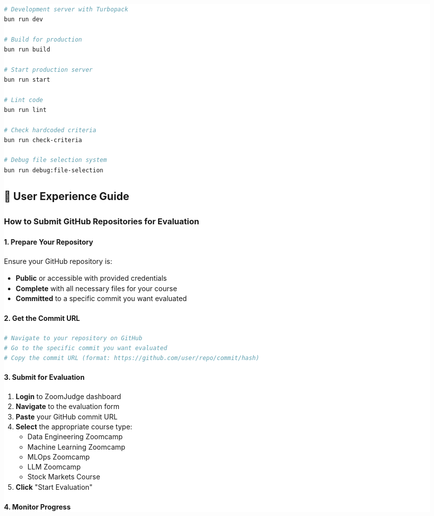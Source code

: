 ```bash
# Development server with Turbopack
bun run dev

# Build for production
bun run build

# Start production server
bun run start

# Lint code
bun run lint

# Check hardcoded criteria
bun run check-criteria

# Debug file selection system
bun run debug:file-selection
```

## 👥 User Experience Guide

### How to Submit GitHub Repositories for Evaluation

#### 1. Prepare Your Repository

Ensure your GitHub repository is:
- **Public** or accessible with provided credentials
- **Complete** with all necessary files for your course
- **Committed** to a specific commit you want evaluated

#### 2. Get the Commit URL

```bash
# Navigate to your repository on GitHub
# Go to the specific commit you want evaluated
# Copy the commit URL (format: https://github.com/user/repo/commit/hash)
```

#### 3. Submit for Evaluation

1. **Login** to ZoomJudge dashboard
2. **Navigate** to the evaluation form
3. **Paste** your GitHub commit URL
4. **Select** the appropriate course type:
   - Data Engineering Zoomcamp
   - Machine Learning Zoomcamp
   - MLOps Zoomcamp
   - LLM Zoomcamp
   - Stock Markets Course
5. **Click** "Start Evaluation"

#### 4. Monitor Progress

